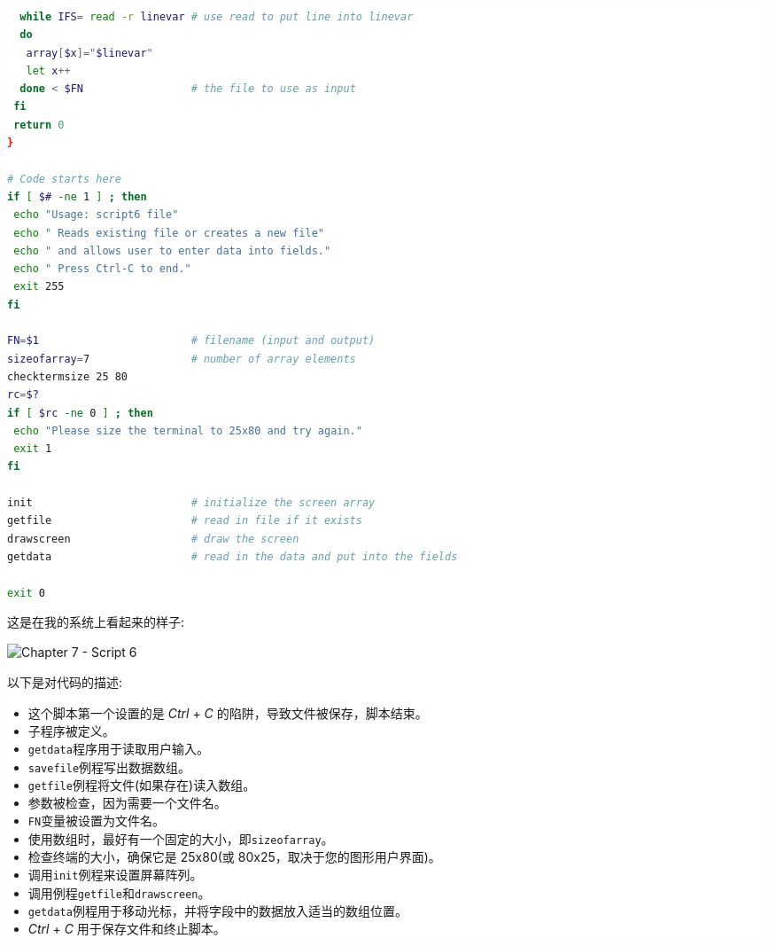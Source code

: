 ```sh
  while IFS= read -r linevar # use read to put line into linevar
  do
   array[$x]="$linevar"
   let x++
  done < $FN                 # the file to use as input
 fi
 return 0
}

# Code starts here
if [ $# -ne 1 ] ; then
 echo "Usage: script6 file"
 echo " Reads existing file or creates a new file"
 echo " and allows user to enter data into fields."
 echo " Press Ctrl-C to end."
 exit 255
fi

FN=$1                        # filename (input and output)
sizeofarray=7                # number of array elements
checktermsize 25 80
rc=$?
if [ $rc -ne 0 ] ; then
 echo "Please size the terminal to 25x80 and try again."
 exit 1
fi

init                         # initialize the screen array
getfile                      # read in file if it exists
drawscreen                   # draw the screen
getdata                      # read in the data and put into the fields

exit 0
```

这是在我的系统上看起来的样子:

![Chapter 7 - Script 6](graphics/B07040_07_07.jpg)

以下是对代码的描述:

*   这个脚本第一个设置的是 *Ctrl* + *C* 的陷阱，导致文件被保存，脚本结束。
*   子程序被定义。
*   `getdata`程序用于读取用户输入。
*   `savefile`例程写出数据数组。
*   `getfile`例程将文件(如果存在)读入数组。
*   参数被检查，因为需要一个文件名。
*   `FN`变量被设置为文件名。
*   使用数组时，最好有一个固定的大小，即`sizeofarray`。
*   检查终端的大小，确保它是 25x80(或 80x25，取决于您的图形用户界面)。
*   调用`init`例程来设置屏幕阵列。
*   调用例程`getfile`和`drawscreen`。
*   `getdata`例程用于移动光标，并将字段中的数据放入适当的数组位置。
*   *Ctrl* + *C* 用于保存文件和终止脚本。
